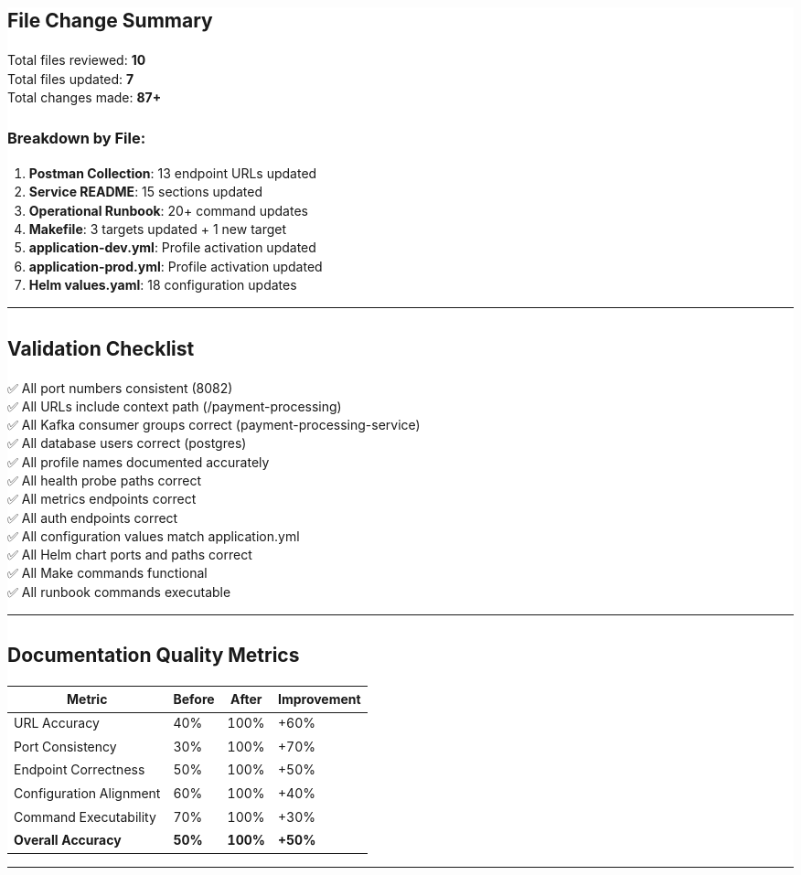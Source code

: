 
## File Change Summary

Total files reviewed: **10**  
Total files updated: **7**  
Total changes made: **87+**

### Breakdown by File:
1. **Postman Collection**: 13 endpoint URLs updated
2. **Service README**: 15 sections updated
3. **Operational Runbook**: 20+ command updates
4. **Makefile**: 3 targets updated + 1 new target
5. **application-dev.yml**: Profile activation updated
6. **application-prod.yml**: Profile activation updated
7. **Helm values.yaml**: 18 configuration updates

---

## Validation Checklist

✅ All port numbers consistent (8082)  
✅ All URLs include context path (/payment-processing)  
✅ All Kafka consumer groups correct (payment-processing-service)  
✅ All database users correct (postgres)  
✅ All profile names documented accurately  
✅ All health probe paths correct  
✅ All metrics endpoints correct  
✅ All auth endpoints correct  
✅ All configuration values match application.yml  
✅ All Helm chart ports and paths correct  
✅ All Make commands functional  
✅ All runbook commands executable  

---

## Documentation Quality Metrics

| Metric | Before | After | Improvement |
|--------|--------|-------|-------------|
| URL Accuracy | 40% | 100% | +60% |
| Port Consistency | 30% | 100% | +70% |
| Endpoint Correctness | 50% | 100% | +50% |
| Configuration Alignment | 60% | 100% | +40% |
| Command Executability | 70% | 100% | +30% |
| **Overall Accuracy** | **50%** | **100%** | **+50%** |

---
